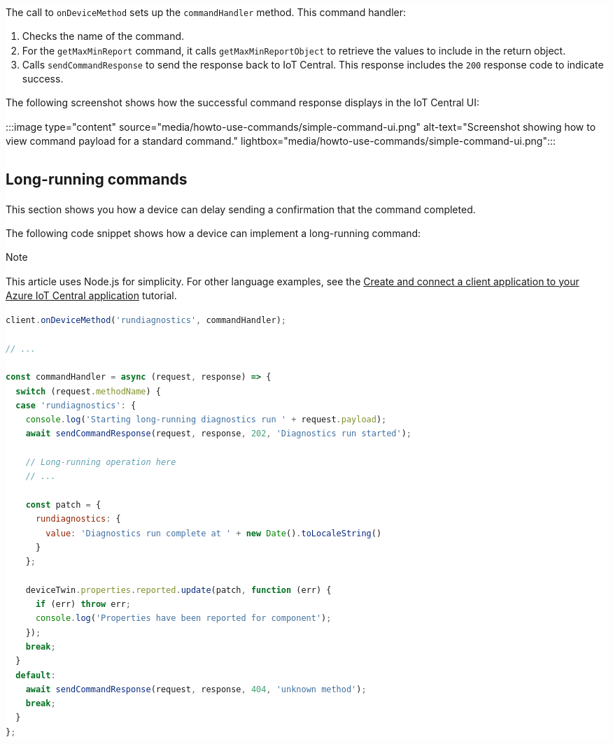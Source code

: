 The call to `onDeviceMethod` sets up the `commandHandler` method. This command handler:

1. Checks the name of the command.
1. For the `getMaxMinReport` command, it calls `getMaxMinReportObject` to retrieve the values to include in the return object.
1. Calls `sendCommandResponse` to send the response back to IoT Central. This response includes the `200` response code to indicate success.

The following screenshot shows how the successful command response displays in the IoT Central UI:

:::image type="content" source="media/howto-use-commands/simple-command-ui.png" alt-text="Screenshot showing how to view command payload for a standard command." lightbox="media/howto-use-commands/simple-command-ui.png":::

## Long-running commands

This section shows you how a device can delay sending a confirmation that the command completed.

The following code snippet shows how a device can implement a long-running command:

> [!NOTE]
> This article uses Node.js for simplicity. For other language examples, see the [Create and connect a client application to your Azure IoT Central application](tutorial-connect-device.md) tutorial.

```javascript
client.onDeviceMethod('rundiagnostics', commandHandler);

// ...

const commandHandler = async (request, response) => {
  switch (request.methodName) {
  case 'rundiagnostics': {
    console.log('Starting long-running diagnostics run ' + request.payload);
    await sendCommandResponse(request, response, 202, 'Diagnostics run started');

    // Long-running operation here
    // ...

    const patch = {
      rundiagnostics: {
        value: 'Diagnostics run complete at ' + new Date().toLocaleString()
      }
    };

    deviceTwin.properties.reported.update(patch, function (err) {
      if (err) throw err;
      console.log('Properties have been reported for component');
    });
    break;
  }
  default:
    await sendCommandResponse(request, response, 404, 'unknown method');
    break;
  }
};
```
